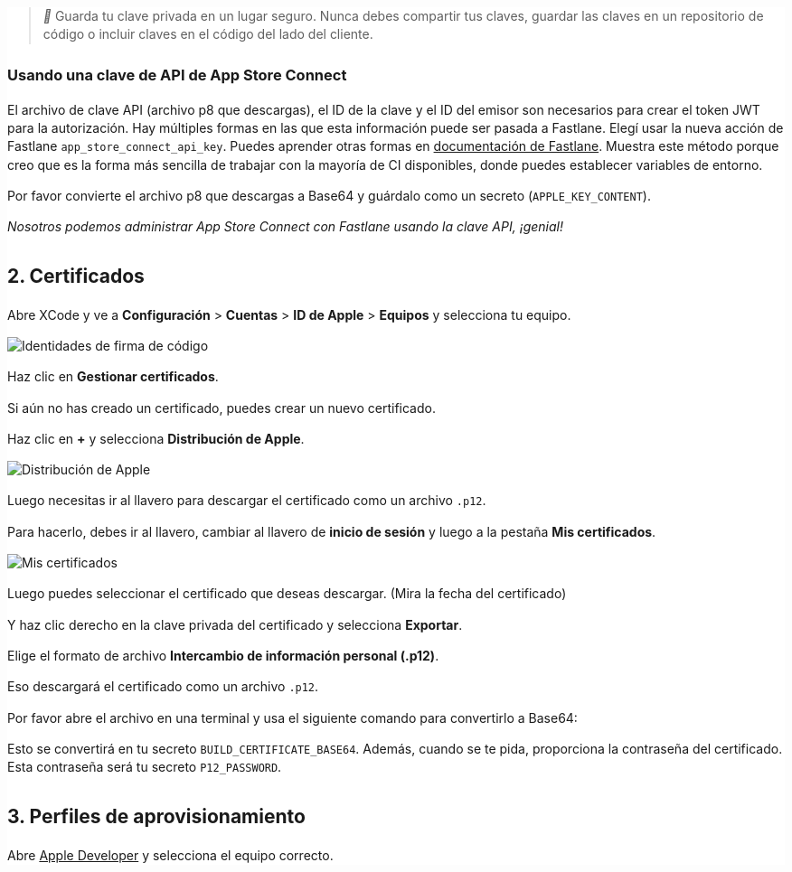 > _🔴_ Guarda tu clave privada en un lugar seguro. Nunca debes compartir tus claves, guardar las claves en un repositorio de código o incluir claves en el código del lado del cliente.

### Usando una clave de API de App Store Connect

El archivo de clave API (archivo p8 que descargas), el ID de la clave y el ID del emisor son necesarios para crear el token JWT para la autorización. Hay múltiples formas en las que esta información puede ser pasada a Fastlane. Elegí usar la nueva acción de Fastlane `app_store_connect_api_key`. Puedes aprender otras formas en [documentación de Fastlane](https://docs.fastlane.tools/actions/app_store_connect_api_key/). Muestra este método porque creo que es la forma más sencilla de trabajar con la mayoría de CI disponibles, donde puedes establecer variables de entorno.

Por favor convierte el archivo p8 que descargas a Base64 y guárdalo como un secreto (`APPLE_KEY_CONTENT`).

_Nosotros podemos administrar App Store Connect con Fastlane usando la clave API, ¡genial!_

## 2. Certificados

Abre XCode y ve a **Configuración** > **Cuentas** > **ID de Apple** > **Equipos** y selecciona tu equipo.

![Identidades de firma de código](/code_signing_identities.webp)

Haz clic en **Gestionar certificados**.

Si aún no has creado un certificado, puedes crear un nuevo certificado.

Haz clic en **+** y selecciona **Distribución de Apple**.

![Distribución de Apple](/apple_distribution.webp)

Luego necesitas ir al llavero para descargar el certificado como un archivo `.p12`.

Para hacerlo, debes ir al llavero, cambiar al llavero de **inicio de sesión** y luego a la pestaña **Mis certificados**.

![Mis certificados](/my_certificates.webp)

Luego puedes seleccionar el certificado que deseas descargar. (Mira la fecha del certificado)

Y haz clic derecho en la clave privada del certificado y selecciona **Exportar**.

Elige el formato de archivo **Intercambio de información personal (.p12)**.

Eso descargará el certificado como un archivo `.p12`.

Por favor abre el archivo en una terminal y usa el siguiente comando para convertirlo a Base64:

Esto se convertirá en tu secreto `BUILD_CERTIFICATE_BASE64`. Además, cuando se te pida, proporciona la contraseña del certificado. Esta contraseña será tu secreto `P12_PASSWORD`.

## 3. Perfiles de aprovisionamiento

Abre [Apple Developer](https://developer.apple.com/account/resources/profiles/list) y selecciona el equipo correcto.
